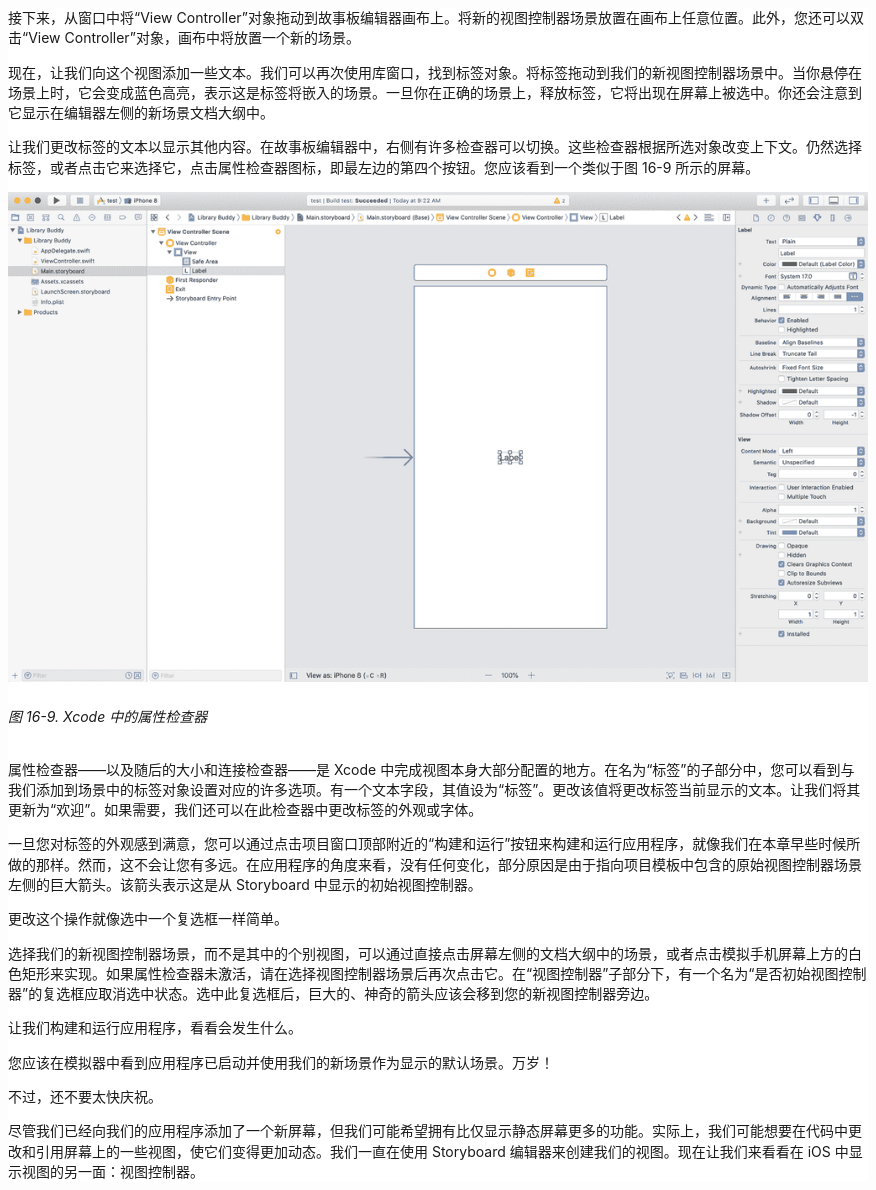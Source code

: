 接下来，从窗口中将“View Controller”对象拖动到故事板编辑器画布上。将新的视图控制器场景放置在画布上任意位置。此外，您还可以双击“View Controller”对象，画布中将放置一个新的场景。

现在，让我们向这个视图添加一些文本。我们可以再次使用库窗口，找到标签对象。将标签拖动到我们的新视图控制器场景中。当你悬停在场景上时，它会变成蓝色高亮，表示这是标签将嵌入的场景。一旦你在正确的场景上，释放标签，它将出现在屏幕上被选中。你还会注意到它显示在编辑器左侧的新场景文档大纲中。

让我们更改标签的文本以显示其他内容。在故事板编辑器中，右侧有许多检查器可以切换。这些检查器根据所选对象改变上下文。仍然选择标签，或者点击它来选择它，点击属性检查器图标，即最左边的第四个按钮。您应该看到一个类似于图 16-9 所示的屏幕。

![Xcode 中的属性检查器](img/nmdv_1609.png)

###### 图 16-9\. Xcode 中的属性检查器

属性检查器——以及随后的大小和连接检查器——是 Xcode 中完成视图本身大部分配置的地方。在名为“标签”的子部分中，您可以看到与我们添加到场景中的标签对象设置对应的许多选项。有一个文本字段，其值设为“标签”。更改该值将更改标签当前显示的文本。让我们将其更新为“欢迎”。如果需要，我们还可以在此检查器中更改标签的外观或字体。

一旦您对标签的外观感到满意，您可以通过点击项目窗口顶部附近的“构建和运行”按钮来构建和运行应用程序，就像我们在本章早些时候所做的那样。然而，这不会让您有多远。在应用程序的角度来看，没有任何变化，部分原因是由于指向项目模板中包含的原始视图控制器场景左侧的巨大箭头。该箭头表示这是从 Storyboard 中显示的初始视图控制器。

更改这个操作就像选中一个复选框一样简单。

选择我们的新视图控制器场景，而不是其中的个别视图，可以通过直接点击屏幕左侧的文档大纲中的场景，或者点击模拟手机屏幕上方的白色矩形来实现。如果属性检查器未激活，请在选择视图控制器场景后再次点击它。在“视图控制器”子部分下，有一个名为“是否初始视图控制器”的复选框应取消选中状态。选中此复选框后，巨大的、神奇的箭头应该会移到您的新视图控制器旁边。

让我们构建和运行应用程序，看看会发生什么。

您应该在模拟器中看到应用程序已启动并使用我们的新场景作为显示的默认场景。万岁！

不过，还不要太快庆祝。

尽管我们已经向我们的应用程序添加了一个新屏幕，但我们可能希望拥有比仅显示静态屏幕更多的功能。实际上，我们可能想要在代码中更改和引用屏幕上的一些视图，使它们变得更加动态。我们一直在使用 Storyboard 编辑器来创建我们的视图。现在让我们来看看在 iOS 中显示视图的另一面：视图控制器。
